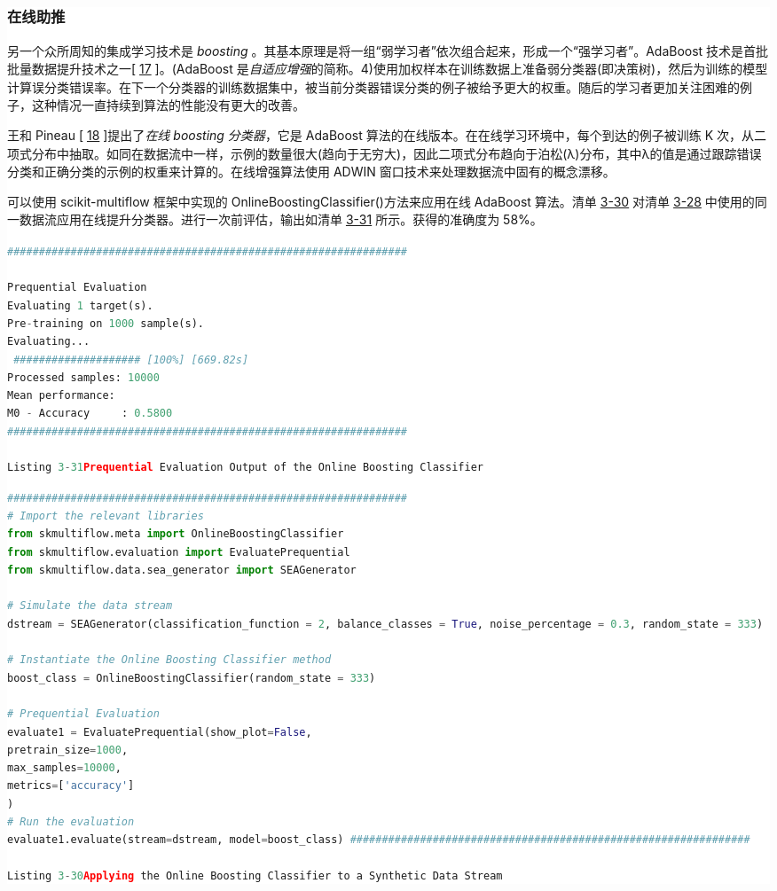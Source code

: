 ### 在线助推

另一个众所周知的集成学习技术是 *boosting* 。其基本原理是将一组“弱学习者”依次组合起来，形成一个“强学习者”。AdaBoost 技术是首批批量数据提升技术之一[ [17](#Par87) ]。(AdaBoost 是*自适应增强*的简称。4)使用加权样本在训练数据上准备弱分类器(即决策树)，然后为训练的模型计算误分类错误率。在下一个分类器的训练数据集中，被当前分类器错误分类的例子被给予更大的权重。随后的学习者更加关注困难的例子，这种情况一直持续到算法的性能没有更大的改善。

王和 Pineau [ [18](#Par88) ]提出了*在线 boosting 分类器*，它是 AdaBoost 算法的在线版本。在在线学习环境中，每个到达的例子被训练 K 次，从二项式分布中抽取。如同在数据流中一样，示例的数量很大(趋向于无穷大)，因此二项式分布趋向于泊松(λ)分布，其中λ的值是通过跟踪错误分类和正确分类的示例的权重来计算的。在线增强算法使用 ADWIN 窗口技术来处理数据流中固有的概念漂移。

可以使用 scikit-multiflow 框架中实现的 OnlineBoostingClassifier()方法来应用在线 AdaBoost 算法。清单 [3-30](#PC30) 对清单 [3-28](#PC28) 中使用的同一数据流应用在线提升分类器。进行一次前评估，输出如清单 [3-31](#PC31) 所示。获得的准确度为 58%。

```py
###############################################################

Prequential Evaluation
Evaluating 1 target(s).
Pre-training on 1000 sample(s).
Evaluating...
 #################### [100%] [669.82s]
Processed samples: 10000
Mean performance:
M0 - Accuracy     : 0.5800
###############################################################

Listing 3-31Prequential Evaluation Output of the Online Boosting Classifier

```

```py
###############################################################
# Import the relevant libraries
from skmultiflow.meta import OnlineBoostingClassifier
from skmultiflow.evaluation import EvaluatePrequential
from skmultiflow.data.sea_generator import SEAGenerator

# Simulate the data stream
dstream = SEAGenerator(classification_function = 2, balance_classes = True, noise_percentage = 0.3, random_state = 333)

# Instantiate the Online Boosting Classifier method
boost_class = OnlineBoostingClassifier(random_state = 333)

# Prequential Evaluation
evaluate1 = EvaluatePrequential(show_plot=False,
pretrain_size=1000,
max_samples=10000,
metrics=['accuracy']
)
# Run the evaluation
evaluate1.evaluate(stream=dstream, model=boost_class) ###############################################################

Listing 3-30Applying the Online Boosting Classifier to a Synthetic Data Stream

```
